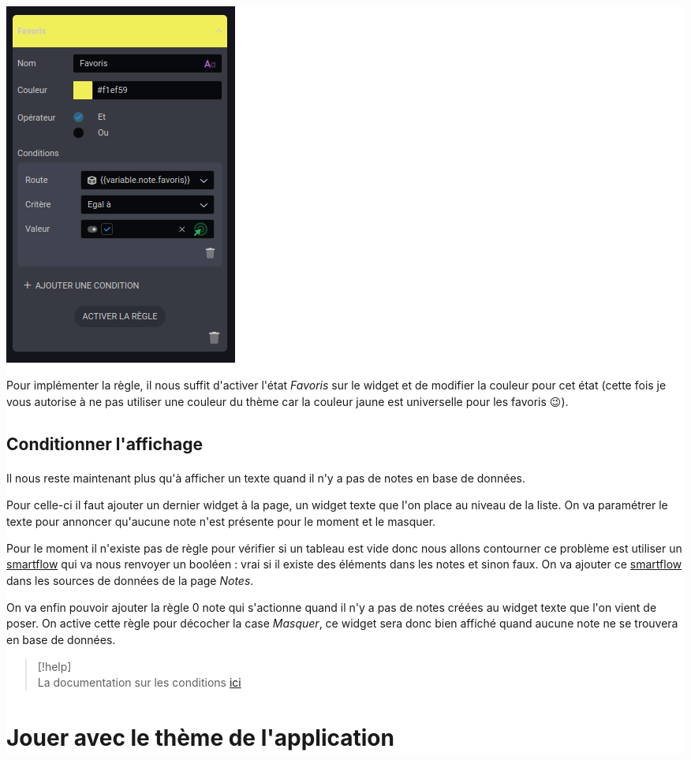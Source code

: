 ![](../_assets/images/designer/designer_premiere_page_condition_favoris.png)   
   
Pour implémenter la règle, il nous suffit d'activer l'état *Favoris* sur le widget et de modifier la couleur pour cet état (cette fois je vous autorise à ne pas utiliser une couleur du thème car la couleur jaune est universelle pour les favoris 😉).   
   
## Conditionner l'affichage   
   
Il nous reste maintenant plus qu'à afficher un texte quand il n'y a pas de notes en base de données.   
   
Pour celle-ci il faut ajouter un dernier widget à la page, un widget texte que l'on place au niveau de la liste. On va paramétrer le texte pour annoncer qu'aucune note n'est présente pour le moment et le masquer.   
   
Pour le moment il n'existe pas de règle pour vérifier si un tableau est vide donc nous allons contourner ce problème est utiliser un [smartflow](../_glossaire/Glossaire.md) qui va nous renvoyer un booléen : vrai si il existe des éléments dans les notes et sinon faux. On va ajouter ce [smartflow](../_glossaire/Glossaire.md) dans les sources de données de la page *Notes*.   
   
On va enfin pouvoir ajouter la règle 0 note qui s'actionne quand il n'y a pas de notes créées au widget texte que l'on vient de poser. On active cette règle pour décocher la case *Masquer*, ce widget sera donc bien affiché quand aucune note ne se trouvera en base de données.    
   
> [!help]    
> La documentation sur les conditions [ici](../04%20-%20Cr%C3%A9er%20votre%20UI/3%20-%20Les%20widgets.md#conditions-des-widgets)   
   
# Jouer avec le thème de l'application   
   